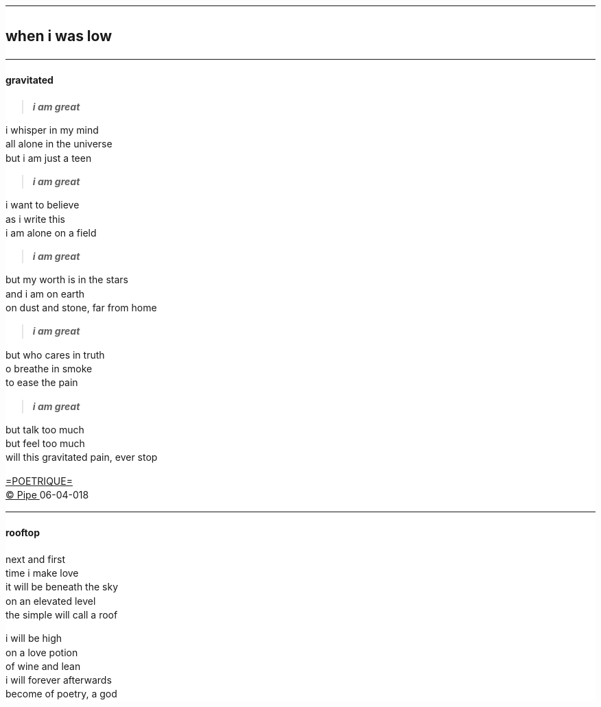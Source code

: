 - - -

## when i was low

- - -

#### gravitated

> **_i am great_**     

i whisper in my mind     
all alone in the universe     
but i am just a teen     

> **_i am great_**     

i want to believe     
as i write this     
i am alone on a field     

> **_i am great_**     

but my worth is in the stars     
and i am on earth     
on dust and stone, far from home

> **_i am great_**     

but who cares in truth     
o breathe in smoke     
to ease the pain     

> **_i am great_**     

but talk too much     
but feel too much     
will this gravitated pain, ever stop     

[=POETRIQUE=](http://instagram.com/poetrique)      
[&copy; Pipe ](http://instagram.com/poetrique) <i class="em em-honey_pot"></i><i class="em em-fire"></i><i class="em em-honey_pot"></i> 06-04-018    

- - -

#### rooftop

next and first     
time i make love     
it will be beneath the sky     
on an elevated level     
the simple will call a roof     

i will be high     
on a love potion     
of wine and lean     
i will forever afterwards     
become of poetry, a god     
